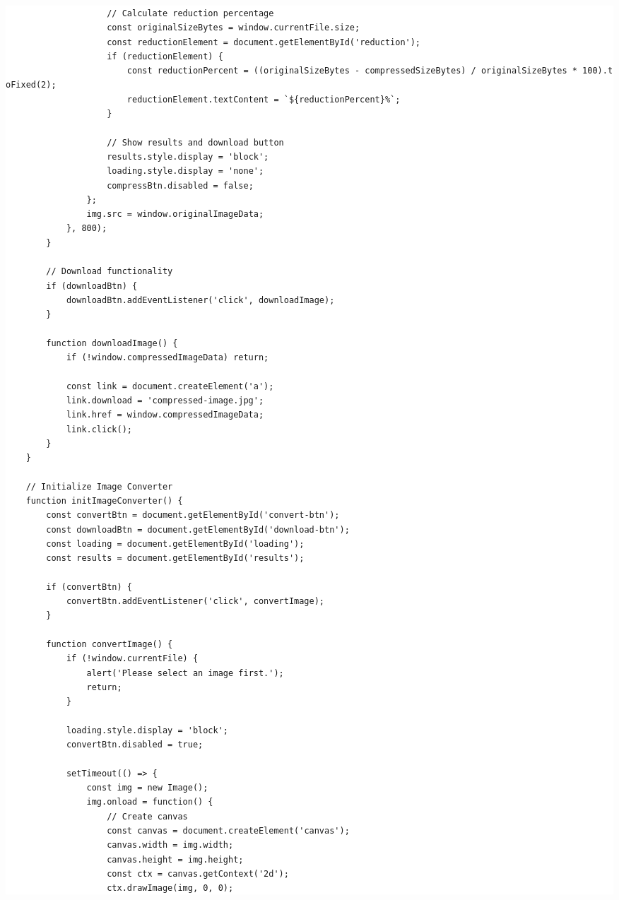                         // Calculate reduction percentage
                        const originalSizeBytes = window.currentFile.size;
                        const reductionElement = document.getElementById('reduction');
                        if (reductionElement) {
                            const reductionPercent = ((originalSizeBytes - compressedSizeBytes) / originalSizeBytes * 100).toFixed(2);
                            reductionElement.textContent = `${reductionPercent}%`;
                        }
                        
                        // Show results and download button
                        results.style.display = 'block';
                        loading.style.display = 'none';
                        compressBtn.disabled = false;
                    };
                    img.src = window.originalImageData;
                }, 800);
            }
            
            // Download functionality
            if (downloadBtn) {
                downloadBtn.addEventListener('click', downloadImage);
            }
            
            function downloadImage() {
                if (!window.compressedImageData) return;
                
                const link = document.createElement('a');
                link.download = 'compressed-image.jpg';
                link.href = window.compressedImageData;
                link.click();
            }
        }
        
        // Initialize Image Converter
        function initImageConverter() {
            const convertBtn = document.getElementById('convert-btn');
            const downloadBtn = document.getElementById('download-btn');
            const loading = document.getElementById('loading');
            const results = document.getElementById('results');
            
            if (convertBtn) {
                convertBtn.addEventListener('click', convertImage);
            }
            
            function convertImage() {
                if (!window.currentFile) {
                    alert('Please select an image first.');
                    return;
                }
                
                loading.style.display = 'block';
                convertBtn.disabled = true;
                
                setTimeout(() => {
                    const img = new Image();
                    img.onload = function() {
                        // Create canvas
                        const canvas = document.createElement('canvas');
                        canvas.width = img.width;
                        canvas.height = img.height;
                        const ctx = canvas.getContext('2d');
                        ctx.drawImage(img, 0, 0);
                        